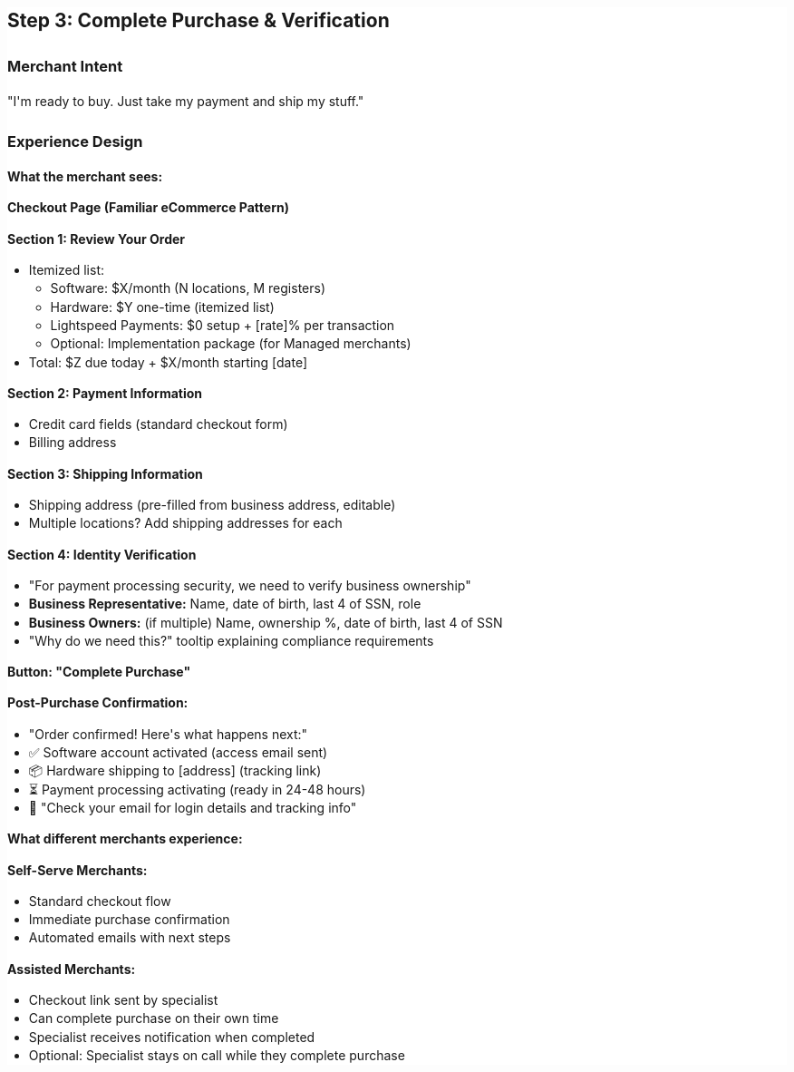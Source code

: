 
## Step 3: Complete Purchase & Verification

### Merchant Intent
"I'm ready to buy. Just take my payment and ship my stuff."

### Experience Design

**What the merchant sees:**

**Checkout Page (Familiar eCommerce Pattern)**

**Section 1: Review Your Order**
- Itemized list:
  - Software: $X/month (N locations, M registers)
  - Hardware: $Y one-time (itemized list)
  - Lightspeed Payments: $0 setup + [rate]% per transaction
  - Optional: Implementation package (for Managed merchants)
- Total: $Z due today + $X/month starting [date]

**Section 2: Payment Information**
- Credit card fields (standard checkout form)
- Billing address

**Section 3: Shipping Information**
- Shipping address (pre-filled from business address, editable)
- Multiple locations? Add shipping addresses for each

**Section 4: Identity Verification**
- "For payment processing security, we need to verify business ownership"
- **Business Representative:** Name, date of birth, last 4 of SSN, role
- **Business Owners:** (if multiple) Name, ownership %, date of birth, last 4 of SSN
- "Why do we need this?" tooltip explaining compliance requirements

**Button: "Complete Purchase"**

**Post-Purchase Confirmation:**
- "Order confirmed! Here's what happens next:"
- ✅ Software account activated (access email sent)
- 📦 Hardware shipping to [address] (tracking link)
- ⏳ Payment processing activating (ready in 24-48 hours)
- 📧 "Check your email for login details and tracking info"

**What different merchants experience:**

**Self-Serve Merchants:**
- Standard checkout flow
- Immediate purchase confirmation
- Automated emails with next steps

**Assisted Merchants:**
- Checkout link sent by specialist
- Can complete purchase on their own time
- Specialist receives notification when completed
- Optional: Specialist stays on call while they complete purchase
